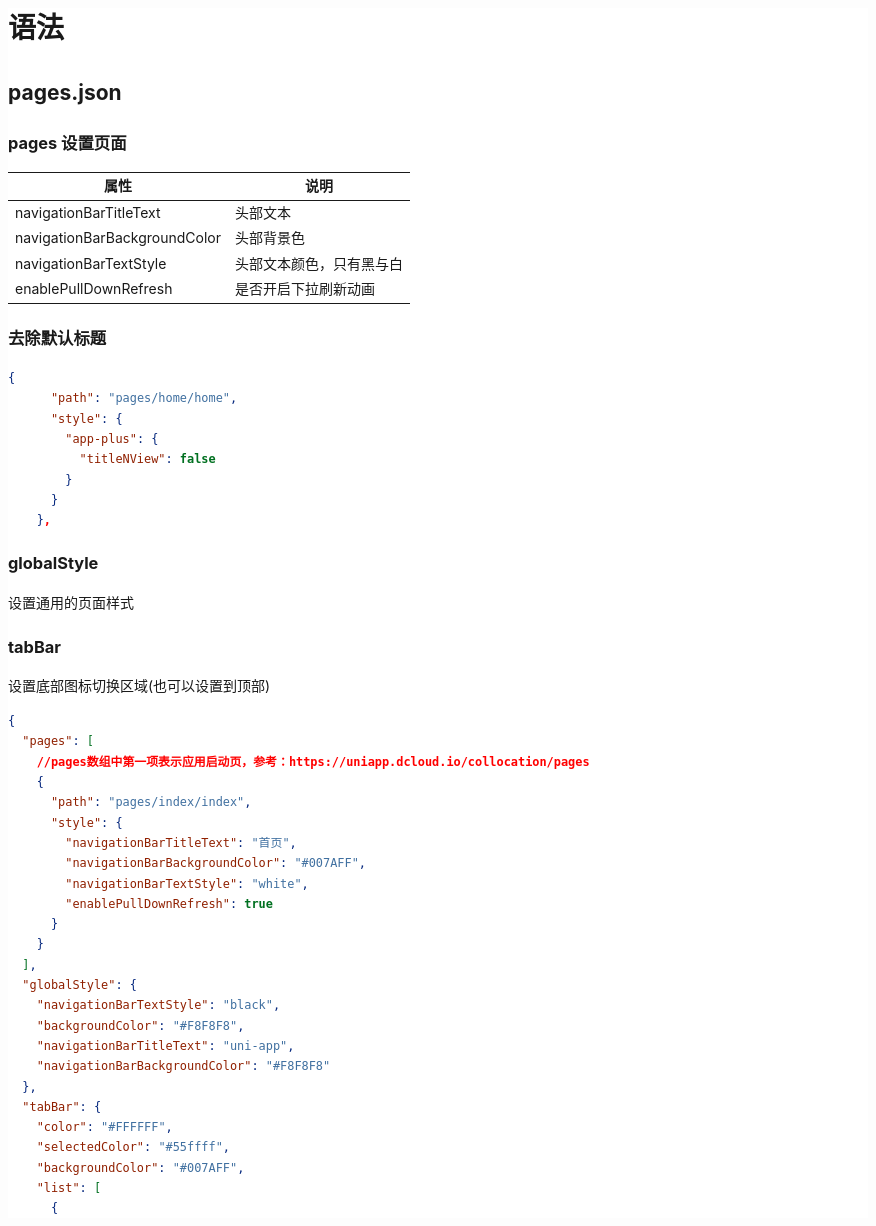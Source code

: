# 语法

## pages.json

### pages 设置页面

| 属性                         | 说明                     |
| ---------------------------- | ------------------------ |
| navigationBarTitleText       | 头部文本                 |
| navigationBarBackgroundColor | 头部背景色               |
| navigationBarTextStyle       | 头部文本颜色，只有黑与白 |
| enablePullDownRefresh        | 是否开启下拉刷新动画     |

### 去除默认标题

```json
{
      "path": "pages/home/home",
      "style": {
        "app-plus": {
          "titleNView": false
        }
      }
    },
```

### globalStyle

设置通用的页面样式

### tabBar

设置底部图标切换区域(也可以设置到顶部)

```json
{
  "pages": [
    //pages数组中第一项表示应用启动页，参考：https://uniapp.dcloud.io/collocation/pages
    {
      "path": "pages/index/index",
      "style": {
        "navigationBarTitleText": "首页",
        "navigationBarBackgroundColor": "#007AFF",
        "navigationBarTextStyle": "white",
        "enablePullDownRefresh": true
      }
    }
  ],
  "globalStyle": {
    "navigationBarTextStyle": "black",
    "backgroundColor": "#F8F8F8",
    "navigationBarTitleText": "uni-app",
    "navigationBarBackgroundColor": "#F8F8F8"
  },
  "tabBar": {
    "color": "#FFFFFF",
    "selectedColor": "#55ffff",
    "backgroundColor": "#007AFF",
    "list": [
      {
```